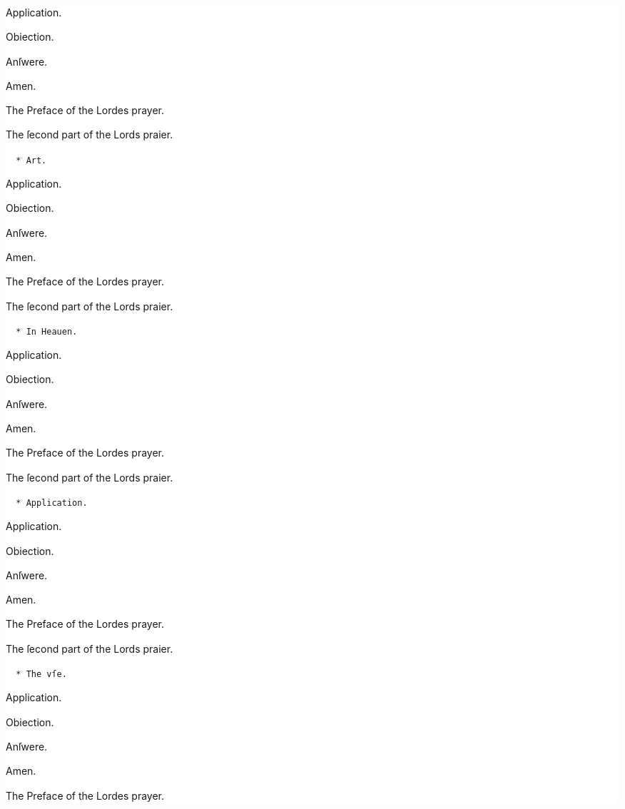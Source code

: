 Application.

Obiection.

Anſwere.

Amen.

The Preface of the Lordes prayer.

The ſecond part of the Lords praier.

      * Art.

Application.

Obiection.

Anſwere.

Amen.

The Preface of the Lordes prayer.

The ſecond part of the Lords praier.

      * In Heauen.

Application.

Obiection.

Anſwere.

Amen.

The Preface of the Lordes prayer.

The ſecond part of the Lords praier.

      * Application.

Application.

Obiection.

Anſwere.

Amen.

The Preface of the Lordes prayer.

The ſecond part of the Lords praier.

      * The vſe.

Application.

Obiection.

Anſwere.

Amen.

The Preface of the Lordes prayer.

